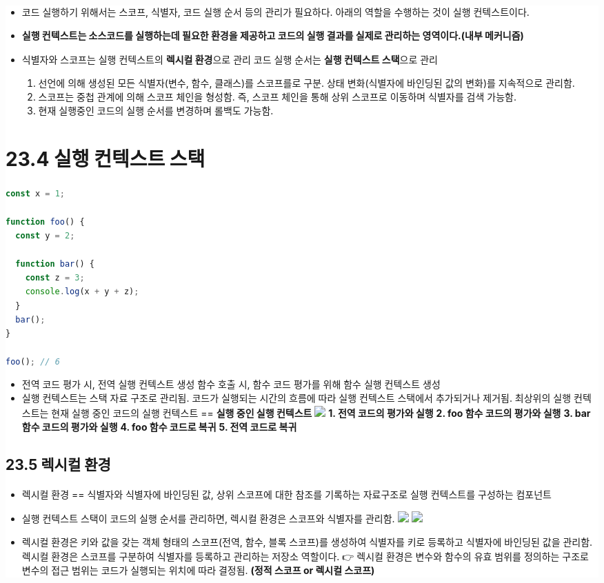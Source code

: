 
- 코드 실행하기 위해서는 스코프, 식별자, 코드 실행 순서 등의 관리가 필요하다.
  아래의 역할을 수행하는 것이 실행 컨텍스트이다.
- **실행 컨텍스트는 소스코드를 실행하는데 필요한 환경을 제공하고 코드의 실행 결과를 실제로 관리하는 영역이다.(내부 메커니즘)**
- 식별자와 스코프는 실행 컨텍스트의 **렉시컬 환경**으로 관리
  코드 실행 순서는 **실행 컨텍스트 스택**으로 관리

  1. 선언에 의해 생성된 모든 식별자(변수, 함수, 클래스)를 스코프를로 구분.
     상태 변화(식별자에 바인딩된 값의 변화)를 지속적으로 관리함.
  2. 스코프는 중첩 관계에 의해 스코프 체인을 형성함.
     즉, 스코프 체인을 통해 상위 스코프로 이동하며 식별자를 검색 가능함.
  3. 현재 실행중인 코드의 실행 순서를 변경하며 롤백도 가능함.

# 23.4 실행 컨텍스트 스택

```js
const x = 1;

function foo() {
  const y = 2;

  function bar() {
    const z = 3;
    console.log(x + y + z);
  }
  bar();
}

foo(); // 6
```

- 전역 코드 평가 시, 전역 실행 컨텍스트 생성
  함수 호출 시, 함수 코드 평가를 위해 함수 실행 컨텍스트 생성
- 실행 컨텍스트는 스택 자료 구조로 관리됨.
  코드가 실행되는 시간의 흐름에 따라 실행 컨텍스트 스택에서 추가되거나 제거됨.
  최상위의 실행 컨텍스트는 현재 실행 중인 코드의 실행 컨텍스트 == **실행 중인 실행 컨텍스트**
  ![](https://velog.velcdn.com/images/hyecircle/post/4b1ad64c-fdc1-4284-b78c-90be91b51a2b/image.png)
  **1. 전역 코드의 평가와 실행**
  **2. foo 함수 코드의 평가와 실행**
  **3. bar 함수 코드의 평가와 실행**
  **4. foo 함수 코드로 복귀**
  **5. 전역 코드로 복귀**

## 23.5 렉시컬 환경

- 렉시컬 환경 == 식별자와 식별자에 바인딩된 값, 상위 스코프에 대한 참조를 기록하는 자료구조로 실행 컨텍스트를 구성하는 컴포넌트
- 실행 컨텍스트 스택이 코드의 실행 순서를 관리하면, 렉시컬 환경은 스코프와 식별자를 관리함.
  ![](https://velog.velcdn.com/images/hyecircle/post/534be427-a89c-4a01-8efc-4e6fc1189d05/image.png)
  ![](https://velog.velcdn.com/images/hyecircle/post/aa0d375b-c61f-4a77-9ab3-2d16ad57b3f6/image.png)

- 렉시컬 환경은 키와 값을 갖는 객체 형태의 스코프(전역, 함수, 블록 스코프)를 생성하여 식별자를 키로 등록하고 식별자에 바인딩된 값을 관리함.
  렉시컬 환경은 스코프를 구분하여 식별자를 등록하고 관리하는 저장소 역할이다.
  👉 렉시컬 환경은 변수와 함수의 유효 범위를 정의하는 구조로 변수의 접근 범위는 코드가 실행되는 위치에 따라 결정됨. **(정적 스코프 or 렉시컬 스코프)**
